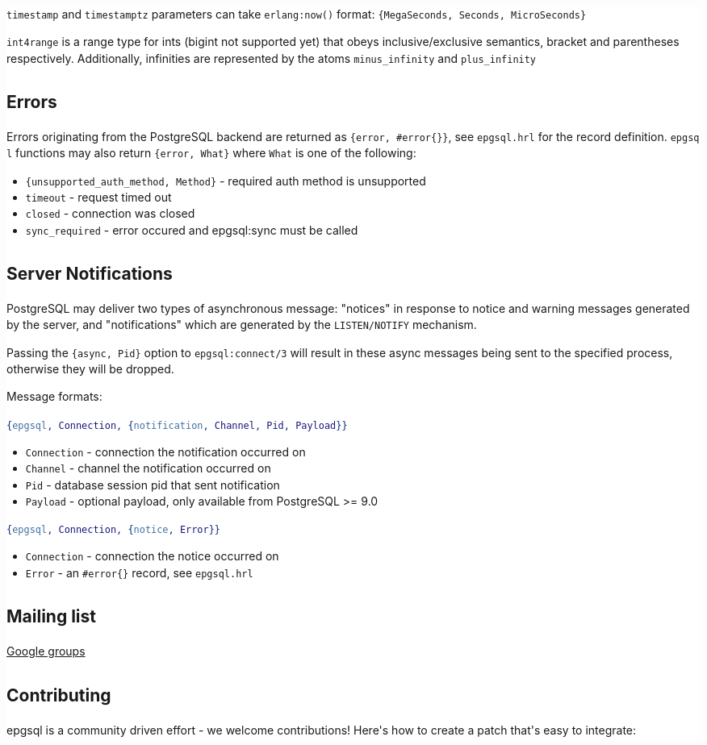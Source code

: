  `timestamp` and `timestamptz` parameters can take `erlang:now()` format: `{MegaSeconds, Seconds, MicroSeconds}`

  `int4range` is a range type for ints (bigint not supported yet) that obeys inclusive/exclusive semantics,
  bracket and parentheses respectively. Additionally, infinities are represented by the atoms `minus_infinity`
  and `plus_infinity`

## Errors

Errors originating from the PostgreSQL backend are returned as `{error, #error{}}`,
see `epgsql.hrl` for the record definition. `epgsql` functions may also return
`{error, What}` where `What` is one of the following:

- `{unsupported_auth_method, Method}`     - required auth method is unsupported
- `timeout`                               - request timed out
- `closed`                                - connection was closed
- `sync_required`                         - error occured and epgsql:sync must be called

## Server Notifications

PostgreSQL may deliver two types of asynchronous message: "notices" in response
to notice and warning messages generated by the server, and "notifications" which
are generated by the `LISTEN/NOTIFY` mechanism.

Passing the `{async, Pid}` option to `epgsql:connect/3` will result in these async
messages being sent to the specified process, otherwise they will be dropped.

Message formats:

```erlang
{epgsql, Connection, {notification, Channel, Pid, Payload}}
```
- `Connection`  - connection the notification occurred on
- `Channel`  - channel the notification occurred on
- `Pid`  - database session pid that sent notification
- `Payload`  - optional payload, only available from PostgreSQL >= 9.0

```erlang
{epgsql, Connection, {notice, Error}}
```
- `Connection`  - connection the notice occurred on
- `Error`       - an `#error{}` record, see `epgsql.hrl`


## Mailing list

  [Google groups](https://groups.google.com/forum/#!forum/epgsql)

## Contributing

epgsql is a community driven effort - we welcome contributions!
Here's how to create a patch that's easy to integrate:
